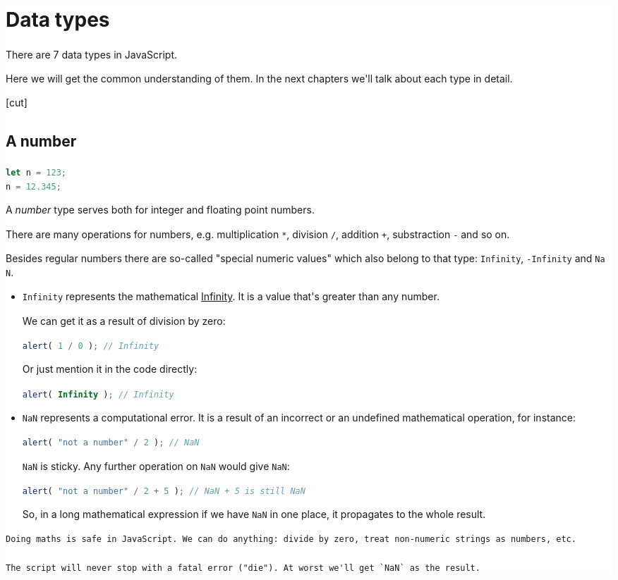 # Data types

There are 7 data types in JavaScript.

Here we will get the common understanding of them. In the next chapters we'll talk about each type in detail.

[cut]

## A number

```js
let n = 123;
n = 12.345;
```

A *number* type serves both for integer and floating point numbers.

There are many operations for numbers, e.g. multiplication `*`, division `/`, addition `+`, substraction `-` and so on.

Besides regular numbers there are so-called "special numeric values" which also belong to that type: `Infinity`, `-Infinity` and `NaN`.

- `Infinity` represents the mathematical [Infinity](https://en.wikipedia.org/wiki/Infinity). It is a value that's greater than any number.

    We can get it as a result of division by zero:

    ```js run
    alert( 1 / 0 ); // Infinity
    ```

    Or just mention it in the code directly:

    ```js run
    alert( Infinity ); // Infinity
    ```
- `NaN` represents a computational error. It is a result of an incorrect or an undefined mathematical operation, for instance:

    ```js run
    alert( "not a number" / 2 ); // NaN
    ```

    `NaN` is sticky. Any further operation on `NaN` would give `NaN`:

    ```js run
    alert( "not a number" / 2 + 5 ); // NaN + 5 is still NaN
    ```

    So, in a long mathematical expression if we have `NaN` in one place, it propagates to the whole result.

```smart header="Mathematical operations are safe"
Doing maths is safe in JavaScript. We can do anything: divide by zero, treat non-numeric strings as numbers, etc. 

The script will never stop with a fatal error ("die"). At worst we'll get `NaN` as the result. 
```
